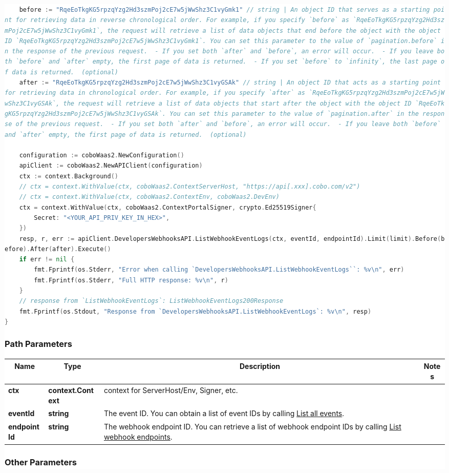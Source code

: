 ```go
	before := "RqeEoTkgKG5rpzqYzg2Hd3szmPoj2cE7w5jWwShz3C1vyGmk1" // string | An object ID that serves as a starting point for retrieving data in reverse chronological order. For example, if you specify `before` as `RqeEoTkgKG5rpzqYzg2Hd3szmPoj2cE7w5jWwShz3C1vyGmk1`, the request will retrieve a list of data objects that end before the object with the object ID `RqeEoTkgKG5rpzqYzg2Hd3szmPoj2cE7w5jWwShz3C1vyGmk1`. You can set this parameter to the value of `pagination.before` in the response of the previous request.  - If you set both `after` and `before`, an error will occur.  - If you leave both `before` and `after` empty, the first page of data is returned.  - If you set `before` to `infinity`, the last page of data is returned.  (optional)
	after := "RqeEoTkgKG5rpzqYzg2Hd3szmPoj2cE7w5jWwShz3C1vyGSAk" // string | An object ID that acts as a starting point for retrieving data in chronological order. For example, if you specify `after` as `RqeEoTkgKG5rpzqYzg2Hd3szmPoj2cE7w5jWwShz3C1vyGSAk`, the request will retrieve a list of data objects that start after the object with the object ID `RqeEoTkgKG5rpzqYzg2Hd3szmPoj2cE7w5jWwShz3C1vyGSAk`. You can set this parameter to the value of `pagination.after` in the response of the previous request.  - If you set both `after` and `before`, an error will occur.  - If you leave both `before` and `after` empty, the first page of data is returned.  (optional)

	configuration := coboWaas2.NewConfiguration()
	apiClient := coboWaas2.NewAPIClient(configuration)
	ctx := context.Background()
	// ctx = context.WithValue(ctx, coboWaas2.ContextServerHost, "https://api[.xxx].cobo.com/v2")
	// ctx = context.WithValue(ctx, coboWaas2.ContextEnv, coboWaas2.DevEnv)
	ctx = context.WithValue(ctx, coboWaas2.ContextPortalSigner, crypto.Ed25519Signer{
		Secret: "<YOUR_API_PRIV_KEY_IN_HEX>",
	})
	resp, r, err := apiClient.DevelopersWebhooksAPI.ListWebhookEventLogs(ctx, eventId, endpointId).Limit(limit).Before(before).After(after).Execute()
	if err != nil {
		fmt.Fprintf(os.Stderr, "Error when calling `DevelopersWebhooksAPI.ListWebhookEventLogs``: %v\n", err)
		fmt.Fprintf(os.Stderr, "Full HTTP response: %v\n", r)
	}
	// response from `ListWebhookEventLogs`: ListWebhookEventLogs200Response
	fmt.Fprintf(os.Stdout, "Response from `DevelopersWebhooksAPI.ListWebhookEventLogs`: %v\n", resp)
}
```

### Path Parameters


Name | Type | Description  | Notes
------------- | ------------- | ------------- | -------------
**ctx** | **context.Context** | context for ServerHost/Env, Signer, etc.
**eventId** | **string** | The event ID. You can obtain a list of event IDs by calling [List all events](/v2/api-references/developers--webhooks/list-all-events). | 
**endpointId** | **string** | The webhook endpoint ID. You can retrieve a list of webhook endpoint IDs by calling [List webhook endpoints](/v2/api-references/developers--webhooks/list-webhook-endpoints). | 

### Other Parameters
